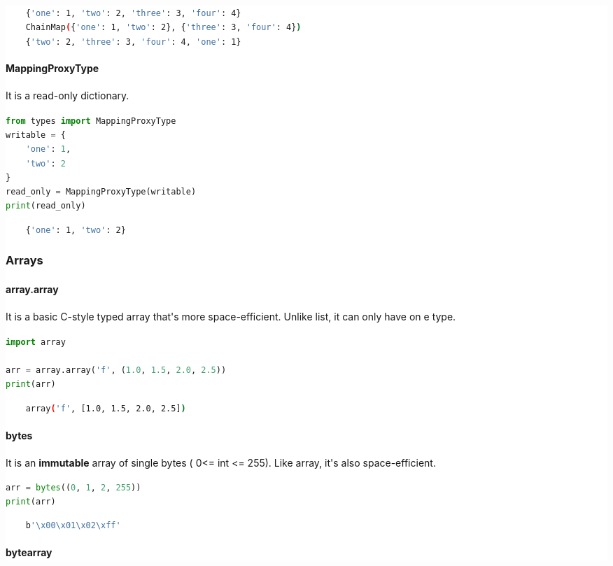 ```sh
    {'one': 1, 'two': 2, 'three': 3, 'four': 4}
    ChainMap({'one': 1, 'two': 2}, {'three': 3, 'four': 4})
    {'two': 2, 'three': 3, 'four': 4, 'one': 1}
```

#### MappingProxyType

It is a read-only dictionary.

```py
from types import MappingProxyType
writable = {
    'one': 1,
    'two': 2
}
read_only = MappingProxyType(writable)
print(read_only)
```

```sh
    {'one': 1, 'two': 2}
```

### Arrays

#### array.array

It is a basic C-style typed array that's more space-efficient. Unlike list, it can only have on e type.

```py
import array

arr = array.array('f', (1.0, 1.5, 2.0, 2.5))
print(arr)
```

```sh
    array('f', [1.0, 1.5, 2.0, 2.5])
```

#### bytes

It is an **immutable** array of single bytes ( 0<= int <= 255). Like array, it's also space-efficient.

```py
arr = bytes((0, 1, 2, 255))
print(arr)
```

```sh
    b'\x00\x01\x02\xff'
```

#### bytearray

